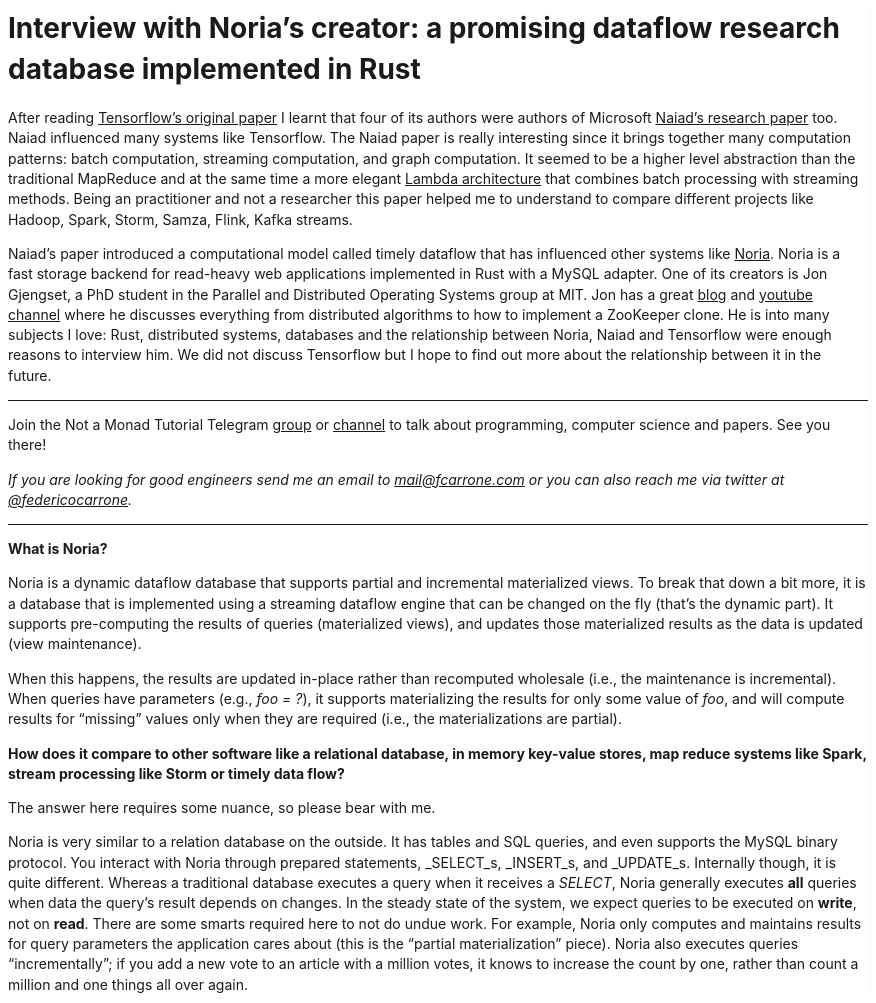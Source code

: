 # Interview with Noria’s creator: a promising dataflow research database implemented in Rust


After reading [Tensorflow’s original paper](http://download.tensorflow.org/paper/whitepaper2015.pdf) I learnt that four of its authors were authors of Microsoft [Naiad’s research paper](http://sigops.org/s/conferences/sosp/2013/papers/p439-murray.pdf) too. Naiad influenced many systems like Tensorflow.
The Naiad paper is really interesting since it brings together many computation patterns: batch computation, streaming computation, and graph computation. It seemed to be a higher level abstraction than the traditional MapReduce and at the same time a more elegant [Lambda architecture](https://en.wikipedia.org/wiki/Lambda_architecture) that combines batch processing with streaming methods. Being an practitioner and not a researcher this paper helped me to understand to compare different projects like Hadoop, Spark, Storm, Samza, Flink, Kafka streams.

Naiad’s paper introduced a computational model called timely dataflow that has influenced other systems like [Noria](https://github.com/mit-pdos/noria). Noria is a fast storage backend for read-heavy web applications implemented in Rust with a MySQL adapter. One of its creators is Jon Gjengset, a PhD student in the Parallel and Distributed Operating Systems group at MIT. Jon has a great [blog](https://thesquareplanet.com/blog/) and [youtube channel](https://www.youtube.com/channel/UC_iD0xppBwwsrM9DegC5cQQ) where he discusses everything from distributed algorithms to how to implement a ZooKeeper clone. He is into many subjects I love: Rust, distributed systems, databases and the relationship between Noria, Naiad and Tensorflow were enough reasons to interview him. We did not discuss Tensorflow but I hope to find out more about the relationship between it in the future.

----------

Join the Not a Monad Tutorial Telegram [group](https://t.me/notamonadtutorial) or [channel](https://t.me/channel_notamonadtutorial) to talk about programming, computer science and papers. See you there!

_If you are looking for good engineers send me an email to mail@fcarrone.com or you can also reach me via twitter at_ [_@federicocarrone_](https://www.twitter.com/federicocarrone)_._

----------

**What is Noria?**

Noria is a dynamic dataflow database that supports partial and incremental materialized views. To break that down a bit more, it is a database that is implemented using a streaming dataflow engine that can be changed on the fly (that’s the dynamic part). It supports pre-computing the results of queries (materialized views), and updates those materialized results as the data is updated (view maintenance).

When this happens, the results are updated in-place rather than recomputed wholesale (i.e., the maintenance is incremental). When queries have parameters (e.g., _foo = ?_), it supports materializing the results for only some value of _foo_, and will compute results for “missing” values only when they are required (i.e., the materializations are partial).

**How does it compare to other software like a relational database, in memory key-value stores, map reduce systems like Spark, stream processing like Storm or timely data flow?**

The answer here requires some nuance, so please bear with me.

Noria is very similar to a relation database on the outside. It has tables and SQL queries, and even supports the MySQL binary protocol. You interact with Noria through prepared statements, _SELECT_s, _INSERT_s, and _UPDATE_s. Internally though, it is quite different. Whereas a traditional database executes a query when it receives a _SELECT_, Noria generally executes **all** queries when data the query’s result depends on changes. In the steady state of the system, we expect queries to be executed on **write**, not on **read**. There are some smarts required here to not do undue work. For example, Noria only computes and maintains results for query parameters the application cares about (this is the “partial materialization” piece). Noria also executes queries “incrementally”; if you add a new vote to an article with a million votes, it knows to increase the count by one, rather than count a million and one things all over again.
